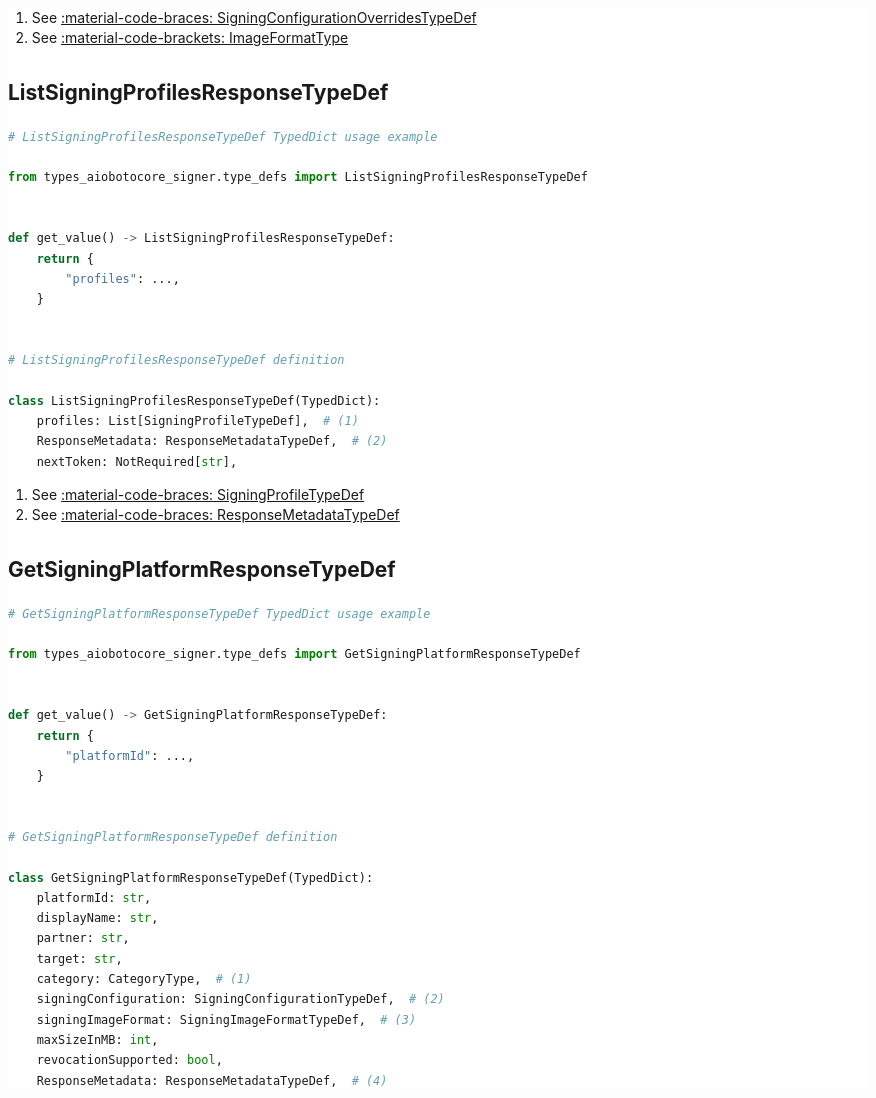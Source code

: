1. See [:material-code-braces: SigningConfigurationOverridesTypeDef](./type_defs.md#signingconfigurationoverridestypedef) 
2. See [:material-code-brackets: ImageFormatType](./literals.md#imageformattype) 
## ListSigningProfilesResponseTypeDef

```python
# ListSigningProfilesResponseTypeDef TypedDict usage example

from types_aiobotocore_signer.type_defs import ListSigningProfilesResponseTypeDef


def get_value() -> ListSigningProfilesResponseTypeDef:
    return {
        "profiles": ...,
    }


# ListSigningProfilesResponseTypeDef definition

class ListSigningProfilesResponseTypeDef(TypedDict):
    profiles: List[SigningProfileTypeDef],  # (1)
    ResponseMetadata: ResponseMetadataTypeDef,  # (2)
    nextToken: NotRequired[str],
```

1. See [:material-code-braces: SigningProfileTypeDef](./type_defs.md#signingprofiletypedef) 
2. See [:material-code-braces: ResponseMetadataTypeDef](./type_defs.md#responsemetadatatypedef) 
## GetSigningPlatformResponseTypeDef

```python
# GetSigningPlatformResponseTypeDef TypedDict usage example

from types_aiobotocore_signer.type_defs import GetSigningPlatformResponseTypeDef


def get_value() -> GetSigningPlatformResponseTypeDef:
    return {
        "platformId": ...,
    }


# GetSigningPlatformResponseTypeDef definition

class GetSigningPlatformResponseTypeDef(TypedDict):
    platformId: str,
    displayName: str,
    partner: str,
    target: str,
    category: CategoryType,  # (1)
    signingConfiguration: SigningConfigurationTypeDef,  # (2)
    signingImageFormat: SigningImageFormatTypeDef,  # (3)
    maxSizeInMB: int,
    revocationSupported: bool,
    ResponseMetadata: ResponseMetadataTypeDef,  # (4)
```
